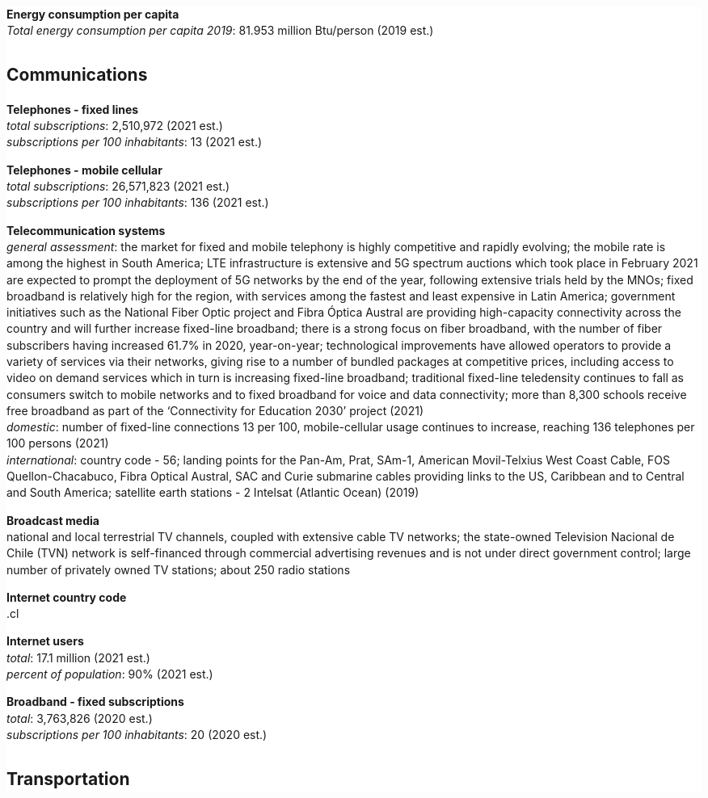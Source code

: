 **Energy consumption per capita**<br>
_Total energy consumption per capita 2019_: 81.953 million Btu/person (2019 est.)<br>

## Communications

**Telephones - fixed lines**<br>
_total subscriptions_: 2,510,972 (2021 est.)<br>
_subscriptions per 100 inhabitants_: 13 (2021 est.)<br>

**Telephones - mobile cellular**<br>
_total subscriptions_: 26,571,823 (2021 est.)<br>
_subscriptions per 100 inhabitants_: 136 (2021 est.)<br>

**Telecommunication systems**<br>
_general assessment_: the market for fixed and mobile telephony is highly competitive and rapidly evolving; the mobile rate is among the highest in South America; LTE infrastructure is extensive and 5G spectrum auctions which took place in February 2021 are expected to prompt the deployment of 5G networks by the end of the year, following extensive trials held by the MNOs; fixed broadband is relatively high for the region, with services among the fastest and least expensive in Latin America; government initiatives such as the National Fiber Optic project and Fibra &Oacute;ptica Austral are providing high-capacity connectivity across the country and will further increase fixed-line broadband; there is a strong focus on fiber broadband, with the number of fiber subscribers having increased 61.7% in 2020, year-on-year; technological improvements have allowed operators to provide a variety of services via their networks, giving rise to a number of bundled packages at competitive prices, including access to video on demand services which in turn is increasing fixed-line broadband; traditional fixed-line teledensity continues to fall as consumers switch to mobile networks and to fixed broadband for voice and data connectivity; more than 8,300 schools receive free broadband as part of the &lsquo;Connectivity for Education 2030&rsquo; project (2021)<br>
_domestic_: number of fixed-line connections 13 per 100, mobile-cellular usage continues to increase, reaching 136 telephones per 100 persons (2021)<br>
_international_: country code - 56; landing points for the Pan-Am, Prat, SAm-1, American Movil-Telxius West Coast Cable, FOS Quellon-Chacabuco, Fibra Optical Austral, SAC&nbsp;and&nbsp;Curie submarine cables providing links to the US, Caribbean&nbsp;and to Central and South America; satellite earth stations - 2 Intelsat (Atlantic Ocean) (2019)<br>

**Broadcast media**<br>
national and local terrestrial TV channels, coupled with extensive cable TV networks; the state-owned Television Nacional de Chile (TVN) network is self-financed through commercial advertising revenues and is not under direct government control; large number of privately owned TV stations; about 250 radio stations<br>

**Internet country code**<br>
.cl<br>

**Internet users**<br>
_total_: 17.1 million (2021 est.)<br>
_percent of population_: 90% (2021 est.)<br>

**Broadband - fixed subscriptions**<br>
_total_: 3,763,826 (2020 est.)<br>
_subscriptions per 100 inhabitants_: 20 (2020 est.)<br>

## Transportation
